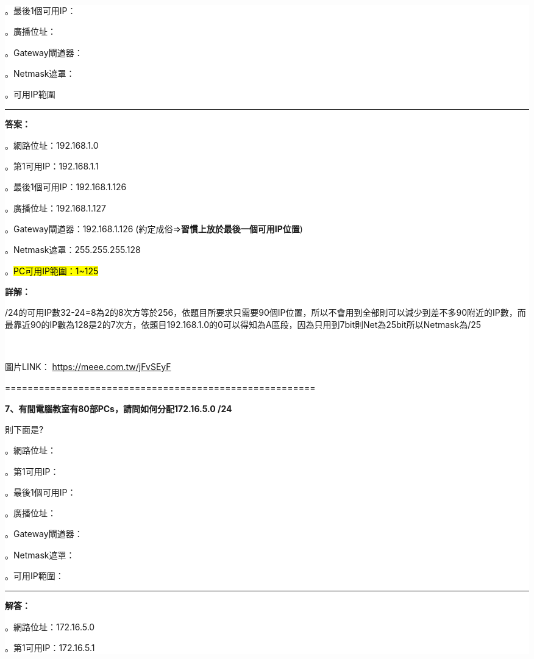 。最後1個可用IP：

。廣播位址：

。Gateway閘道器：

。Netmask遮罩：

。可用IP範圍

---------------------------------------------------------

**答案：**

。網路位址：192.168.1.0

。第1可用IP：192.168.1.1

。最後1個可用IP：192.168.1.126

。廣播位址：192.168.1.127

。Gateway閘道器：192.168.1.126 (約定成俗=>**習慣上放於最後一個可用IP位置**)

。Netmask遮罩：255.255.255.128

。<mark>PC可用IP範圍：1~125</mark>

**詳解：**

/24的可用IP數32-24=8為2的8次方等於256，依題目所要求只需要90個IP位置，所以不會用到全部則可以減少到差不多90附近的IP數，而最靠近90的IP數為128是2的7次方，依題目192.168.1.0的0可以得知為A區段，因為只用到7bit則Net為25bit所以Netmask為/25

<img src="https://cdn.discordapp.com/attachments/1303971581025980426/1303978566609928214/2024-11-02_172405.png?ex=672db82d&is=672c66ad&hm=2fd70062d0f61b386440b08bfb2b3a65e27348cb74a3644868d44d8d68305fe4&=" title="" alt="" width="549">

圖片LINK： https://meee.com.tw/jFvSEyF

=======================================================

**7、有間電腦教室有80部PCs，請問如何分配172.16.5.0 /24**

則下面是?

。網路位址：

。第1可用IP：

。最後1個可用IP：

。廣播位址：

。Gateway閘道器：

。Netmask遮罩：

。可用IP範圍：

-----------------------------------------------------

**解答：**

。網路位址：172.16.5.0

。第1可用IP：172.16.5.1
